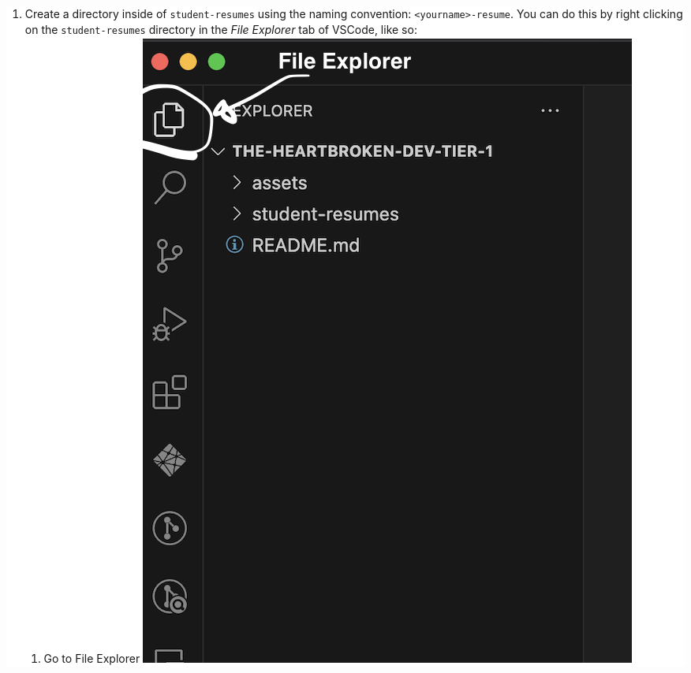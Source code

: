 1. Create a directory inside of `student-resumes` using the naming convention: `<yourname>-resume`. You can do this by right clicking on the `student-resumes` directory in the *File Explorer* tab of VSCode, like so:
	1. Go to File Explorer ![assets/file-explorer-tab.png](assets/file-explorer-tab.png)